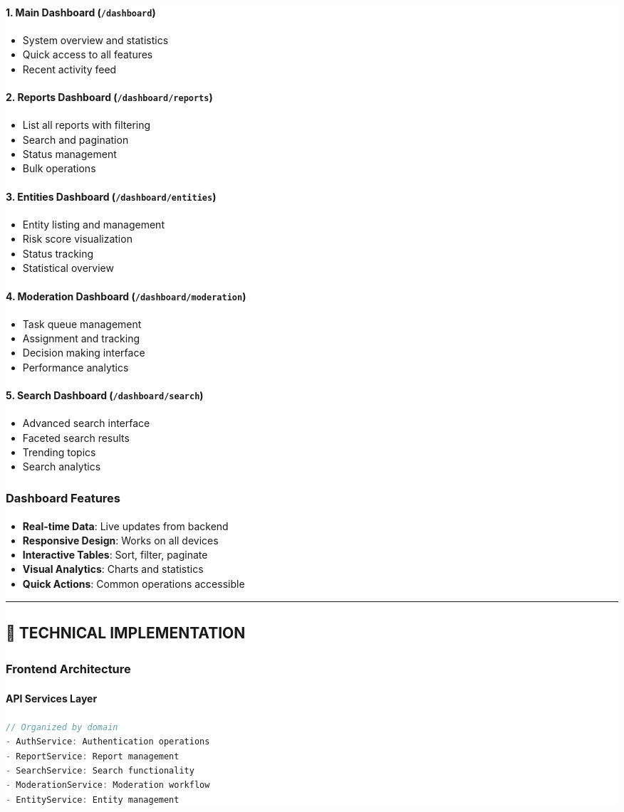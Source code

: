 #### **1. Main Dashboard** (`/dashboard`)
- System overview and statistics
- Quick access to all features
- Recent activity feed

#### **2. Reports Dashboard** (`/dashboard/reports`)
- List all reports with filtering
- Search and pagination
- Status management
- Bulk operations

#### **3. Entities Dashboard** (`/dashboard/entities`)
- Entity listing and management
- Risk score visualization
- Status tracking
- Statistical overview

#### **4. Moderation Dashboard** (`/dashboard/moderation`)
- Task queue management
- Assignment and tracking
- Decision making interface
- Performance analytics

#### **5. Search Dashboard** (`/dashboard/search`)
- Advanced search interface
- Faceted search results
- Trending topics
- Search analytics

### **Dashboard Features**
- **Real-time Data**: Live updates from backend
- **Responsive Design**: Works on all devices
- **Interactive Tables**: Sort, filter, paginate
- **Visual Analytics**: Charts and statistics
- **Quick Actions**: Common operations accessible

---

## 🔧 **TECHNICAL IMPLEMENTATION**

### **Frontend Architecture**

#### **API Services Layer**
```typescript
// Organized by domain
- AuthService: Authentication operations
- ReportService: Report management
- SearchService: Search functionality
- ModerationService: Moderation workflow
- EntityService: Entity management
```
